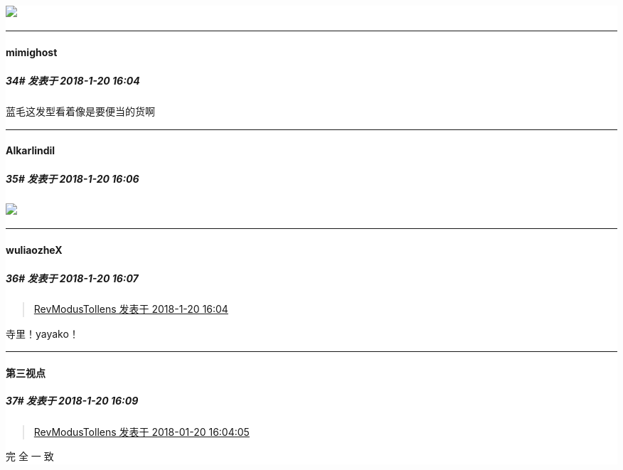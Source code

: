 
<img src="https://static.saraba1st.com/image/smiley/face2017/074.png" referrerpolicy="no-referrer">







*****

####  mimighost  
##### 34#       发表于 2018-1-20 16:04




蓝毛这发型看着像是要便当的货啊







*****

####  Alkarlindil  
##### 35#       发表于 2018-1-20 16:06



<img src="https://static.saraba1st.com/image/smiley/face2017/074.png" referrerpolicy="no-referrer">







*****

####  wuliaozheX  
##### 36#       发表于 2018-1-20 16:07



<blockquote><a href="httphttps://bbs.saraba1st.com/2b/forum.php?mod=redirect&amp;goto=findpost&amp;pid=38294095&amp;ptid=1576356" target="_blank">RevModusTollens 发表于 2018-1-20 16:04</a></blockquote>
寺里！yayako！







*****

####  第三视点  
##### 37#       发表于 2018-1-20 16:09



<blockquote><a href="httphttps://bbs.saraba1st.com/2b/forum.php?mod=redirect&amp;goto=findpost&amp;pid=38294095&amp;ptid=1576356" target="_blank">RevModusTollens 发表于 2018-01-20 16:04:05</a></blockquote>完 全 一 致
